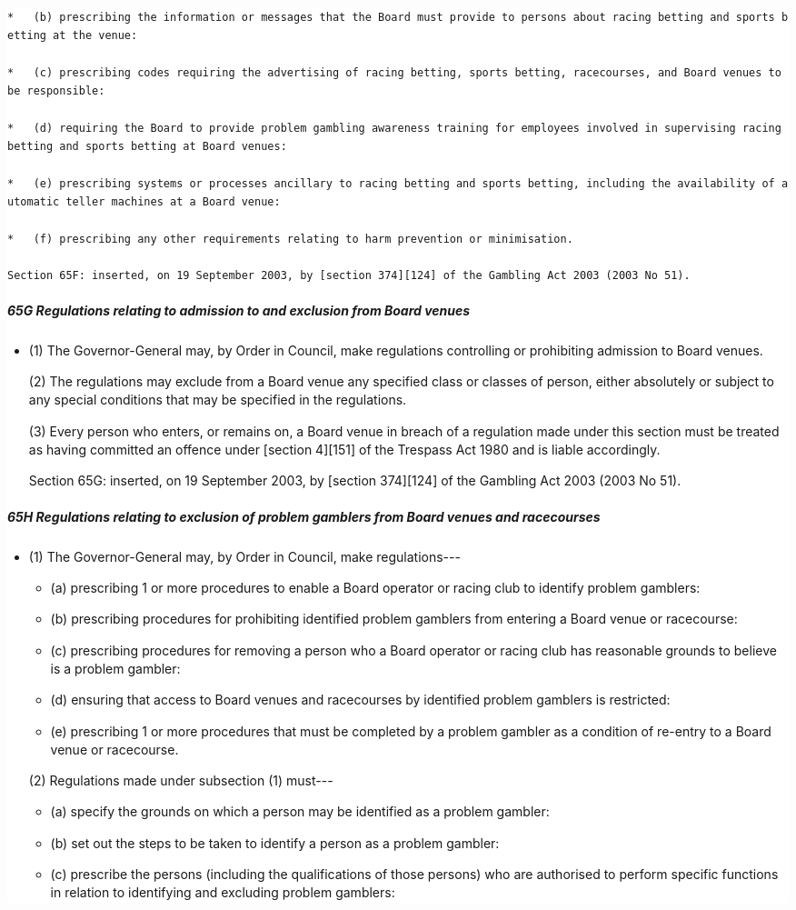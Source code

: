    *   (b) prescribing the information or messages that the Board must provide to persons about racing betting and sports betting at the venue:
    
    *   (c) prescribing codes requiring the advertising of racing betting, sports betting, racecourses, and Board venues to be responsible:
    
    *   (d) requiring the Board to provide problem gambling awareness training for employees involved in supervising racing betting and sports betting at Board venues:
    
    *   (e) prescribing systems or processes ancillary to racing betting and sports betting, including the availability of automatic teller machines at a Board venue:
    
    *   (f) prescribing any other requirements relating to harm prevention or minimisation.
    
    Section 65F: inserted, on 19 September 2003, by [section 374][124] of the Gambling Act 2003 (2003 No 51).

##### 65G Regulations relating to admission to and exclusion from Board venues
    
*   (1) The Governor-General may, by Order in Council, make regulations controlling or prohibiting admission to Board venues.
    
    (2) The regulations may exclude from a Board venue any specified class or classes of person, either absolutely or subject to any special conditions that may be specified in the regulations.
    
    (3) Every person who enters, or remains on, a Board venue in breach of a regulation made under this section must be treated as having committed an offence under [section 4][151] of the Trespass Act 1980 and is liable accordingly.
    
    Section 65G: inserted, on 19 September 2003, by [section 374][124] of the Gambling Act 2003 (2003 No 51).

##### 65H Regulations relating to exclusion of problem gamblers from Board venues and racecourses
    
*   (1) The Governor-General may, by Order in Council, make regulations---
        
    *   (a) prescribing 1 or more procedures to enable a Board operator or racing club to identify problem gamblers:
    
    *   (b) prescribing procedures for prohibiting identified problem gamblers from entering a Board venue or racecourse:
    
    *   (c) prescribing procedures for removing a person who a Board operator or racing club has reasonable grounds to believe is a problem gambler:
    
    *   (d) ensuring that access to Board venues and racecourses by identified problem gamblers is restricted:
    
    *   (e) prescribing 1 or more procedures that must be completed by a problem gambler as a condition of re-entry to a Board venue or racecourse.
    
    (2) Regulations made under subsection (1) must---
        
    *   (a) specify the grounds on which a person may be identified as a problem gambler:
    
    *   (b) set out the steps to be taken to identify a person as a problem gambler:
    
    *   (c) prescribe the persons (including the qualifications of those persons) who are authorised to perform specific functions in relation to identifying and excluding problem gamblers:
    